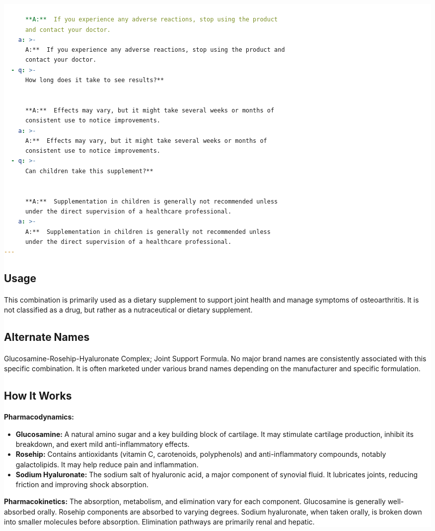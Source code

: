 ```yaml

      **A:**  If you experience any adverse reactions, stop using the product
      and contact your doctor.
    a: >-
      A:**  If you experience any adverse reactions, stop using the product and
      contact your doctor.
  - q: >-
      How long does it take to see results?**


      **A:**  Effects may vary, but it might take several weeks or months of
      consistent use to notice improvements.
    a: >-
      A:**  Effects may vary, but it might take several weeks or months of
      consistent use to notice improvements.
  - q: >-
      Can children take this supplement?**


      **A:**  Supplementation in children is generally not recommended unless
      under the direct supervision of a healthcare professional.
    a: >-
      A:**  Supplementation in children is generally not recommended unless
      under the direct supervision of a healthcare professional.
---
```

## **Usage**

This combination is primarily used as a dietary supplement to support joint health and manage symptoms of osteoarthritis. It is not classified as a drug, but rather as a nutraceutical or dietary supplement.

## **Alternate Names**

Glucosamine-Rosehip-Hyaluronate Complex; Joint Support Formula.  No major brand names are consistently associated with this specific combination.  It is often marketed under various brand names depending on the manufacturer and specific formulation.

## **How It Works**

**Pharmacodynamics:**

* **Glucosamine:**  A natural amino sugar and a key building block of cartilage.  It may stimulate cartilage production, inhibit its breakdown, and exert mild anti-inflammatory effects.
* **Rosehip:** Contains antioxidants (vitamin C, carotenoids, polyphenols) and anti-inflammatory compounds, notably galactolipids. It may help reduce pain and inflammation.
* **Sodium Hyaluronate:** The sodium salt of hyaluronic acid, a major component of synovial fluid. It lubricates joints, reducing friction and improving shock absorption.

**Pharmacokinetics:** The absorption, metabolism, and elimination vary for each component. Glucosamine is generally well-absorbed orally. Rosehip components are absorbed to varying degrees. Sodium hyaluronate, when taken orally, is broken down into smaller molecules before absorption. Elimination pathways are primarily renal and hepatic.
